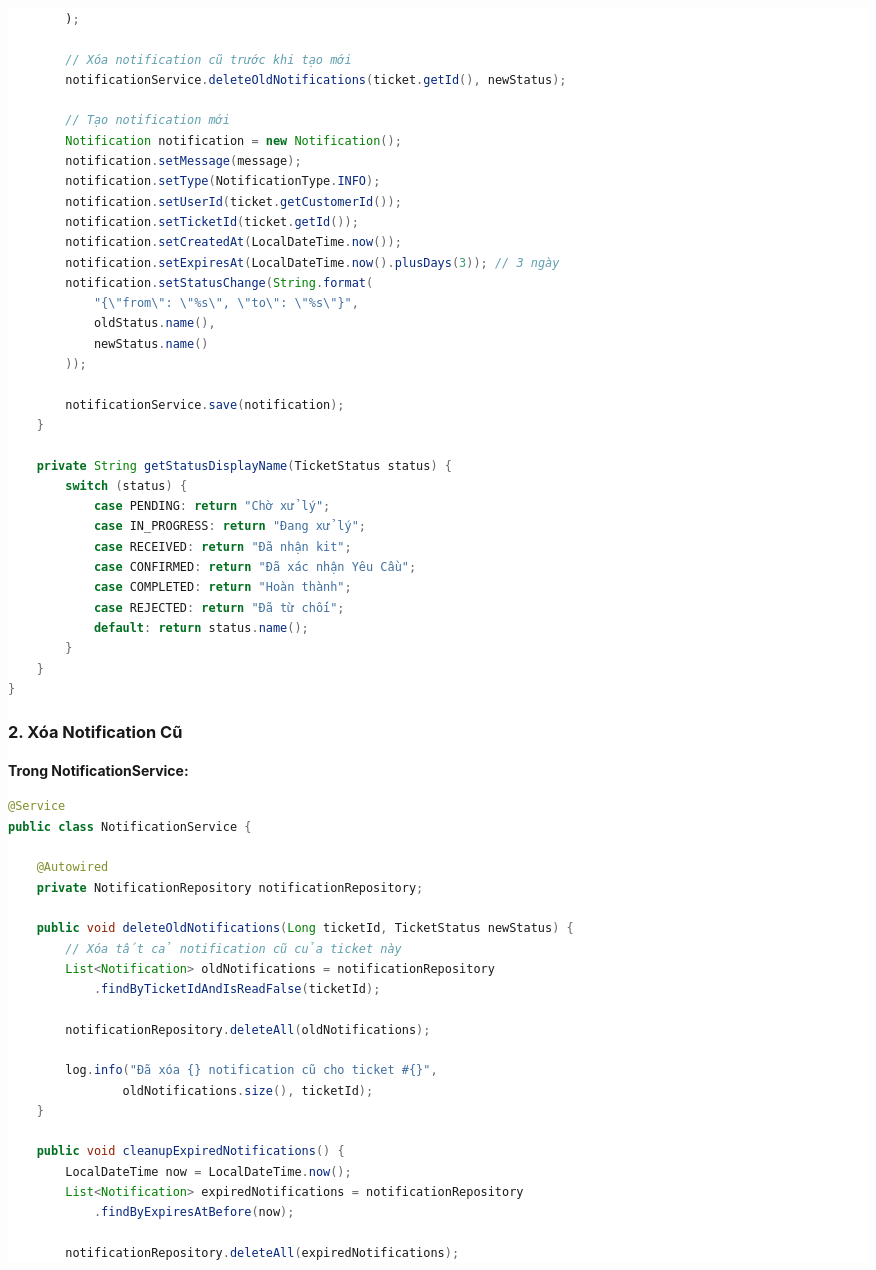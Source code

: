 ```java
        );
        
        // Xóa notification cũ trước khi tạo mới
        notificationService.deleteOldNotifications(ticket.getId(), newStatus);
        
        // Tạo notification mới
        Notification notification = new Notification();
        notification.setMessage(message);
        notification.setType(NotificationType.INFO);
        notification.setUserId(ticket.getCustomerId());
        notification.setTicketId(ticket.getId());
        notification.setCreatedAt(LocalDateTime.now());
        notification.setExpiresAt(LocalDateTime.now().plusDays(3)); // 3 ngày
        notification.setStatusChange(String.format(
            "{\"from\": \"%s\", \"to\": \"%s\"}", 
            oldStatus.name(), 
            newStatus.name()
        ));
        
        notificationService.save(notification);
    }
    
    private String getStatusDisplayName(TicketStatus status) {
        switch (status) {
            case PENDING: return "Chờ xử lý";
            case IN_PROGRESS: return "Đang xử lý";
            case RECEIVED: return "Đã nhận kit";
            case CONFIRMED: return "Đã xác nhận Yêu Cầu";
            case COMPLETED: return "Hoàn thành";
            case REJECTED: return "Đã từ chối";
            default: return status.name();
        }
    }
}
```

### **2. Xóa Notification Cũ**

**Trong NotificationService:**
```java
@Service
public class NotificationService {
    
    @Autowired
    private NotificationRepository notificationRepository;
    
    public void deleteOldNotifications(Long ticketId, TicketStatus newStatus) {
        // Xóa tất cả notification cũ của ticket này
        List<Notification> oldNotifications = notificationRepository
            .findByTicketIdAndIsReadFalse(ticketId);
        
        notificationRepository.deleteAll(oldNotifications);
        
        log.info("Đã xóa {} notification cũ cho ticket #{}", 
                oldNotifications.size(), ticketId);
    }
    
    public void cleanupExpiredNotifications() {
        LocalDateTime now = LocalDateTime.now();
        List<Notification> expiredNotifications = notificationRepository
            .findByExpiresAtBefore(now);
        
        notificationRepository.deleteAll(expiredNotifications);
```